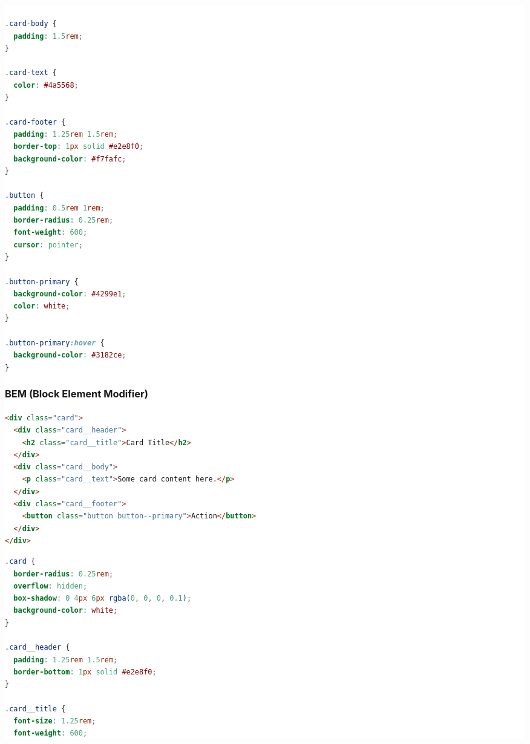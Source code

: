 ```css

.card-body {
  padding: 1.5rem;
}

.card-text {
  color: #4a5568;
}

.card-footer {
  padding: 1.25rem 1.5rem;
  border-top: 1px solid #e2e8f0;
  background-color: #f7fafc;
}

.button {
  padding: 0.5rem 1rem;
  border-radius: 0.25rem;
  font-weight: 600;
  cursor: pointer;
}

.button-primary {
  background-color: #4299e1;
  color: white;
}

.button-primary:hover {
  background-color: #3182ce;
}
```

### BEM (Block Element Modifier)

```html
<div class="card">
  <div class="card__header">
    <h2 class="card__title">Card Title</h2>
  </div>
  <div class="card__body">
    <p class="card__text">Some card content here.</p>
  </div>
  <div class="card__footer">
    <button class="button button--primary">Action</button>
  </div>
</div>
```

```css
.card {
  border-radius: 0.25rem;
  overflow: hidden;
  box-shadow: 0 4px 6px rgba(0, 0, 0, 0.1);
  background-color: white;
}

.card__header {
  padding: 1.25rem 1.5rem;
  border-bottom: 1px solid #e2e8f0;
}

.card__title {
  font-size: 1.25rem;
  font-weight: 600;
```